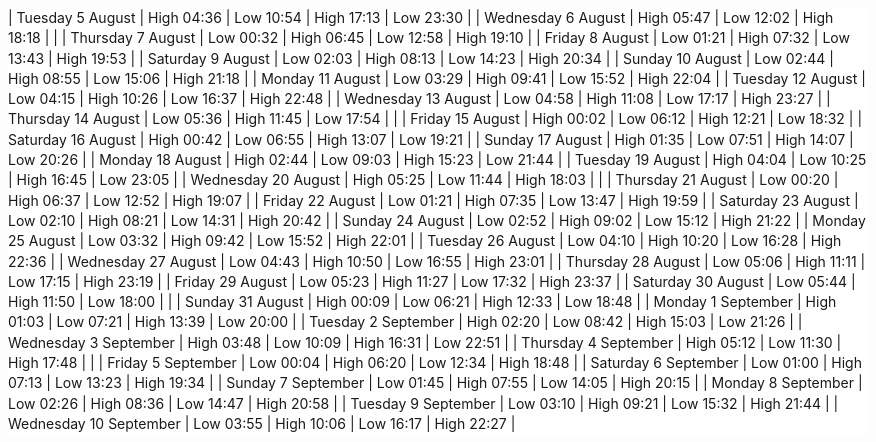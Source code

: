 | Tuesday 5 August | High 04:36 | Low 10:54 | High 17:13 | Low 23:30 | 
| Wednesday 6 August | High 05:47 | Low 12:02 | High 18:18 |  | 
| Thursday 7 August | Low 00:32 | High 06:45 | Low 12:58 | High 19:10 | 
| Friday 8 August | Low 01:21 | High 07:32 | Low 13:43 | High 19:53 | 
| Saturday 9 August | Low 02:03 | High 08:13 | Low 14:23 | High 20:34 | 
| Sunday 10 August | Low 02:44 | High 08:55 | Low 15:06 | High 21:18 | 
| Monday 11 August | Low 03:29 | High 09:41 | Low 15:52 | High 22:04 | 
| Tuesday 12 August | Low 04:15 | High 10:26 | Low 16:37 | High 22:48 | 
| Wednesday 13 August | Low 04:58 | High 11:08 | Low 17:17 | High 23:27 | 
| Thursday 14 August | Low 05:36 | High 11:45 | Low 17:54 |  | 
| Friday 15 August | High 00:02 | Low 06:12 | High 12:21 | Low 18:32 | 
| Saturday 16 August | High 00:42 | Low 06:55 | High 13:07 | Low 19:21 | 
| Sunday 17 August | High 01:35 | Low 07:51 | High 14:07 | Low 20:26 | 
| Monday 18 August | High 02:44 | Low 09:03 | High 15:23 | Low 21:44 | 
| Tuesday 19 August | High 04:04 | Low 10:25 | High 16:45 | Low 23:05 | 
| Wednesday 20 August | High 05:25 | Low 11:44 | High 18:03 |  | 
| Thursday 21 August | Low 00:20 | High 06:37 | Low 12:52 | High 19:07 | 
| Friday 22 August | Low 01:21 | High 07:35 | Low 13:47 | High 19:59 | 
| Saturday 23 August | Low 02:10 | High 08:21 | Low 14:31 | High 20:42 | 
| Sunday 24 August | Low 02:52 | High 09:02 | Low 15:12 | High 21:22 | 
| Monday 25 August | Low 03:32 | High 09:42 | Low 15:52 | High 22:01 | 
| Tuesday 26 August | Low 04:10 | High 10:20 | Low 16:28 | High 22:36 | 
| Wednesday 27 August | Low 04:43 | High 10:50 | Low 16:55 | High 23:01 | 
| Thursday 28 August | Low 05:06 | High 11:11 | Low 17:15 | High 23:19 | 
| Friday 29 August | Low 05:23 | High 11:27 | Low 17:32 | High 23:37 | 
| Saturday 30 August | Low 05:44 | High 11:50 | Low 18:00 |  | 
| Sunday 31 August | High 00:09 | Low 06:21 | High 12:33 | Low 18:48 | 
| Monday 1 September | High 01:03 | Low 07:21 | High 13:39 | Low 20:00 | 
| Tuesday 2 September | High 02:20 | Low 08:42 | High 15:03 | Low 21:26 | 
| Wednesday 3 September | High 03:48 | Low 10:09 | High 16:31 | Low 22:51 | 
| Thursday 4 September | High 05:12 | Low 11:30 | High 17:48 |  | 
| Friday 5 September | Low 00:04 | High 06:20 | Low 12:34 | High 18:48 | 
| Saturday 6 September | Low 01:00 | High 07:13 | Low 13:23 | High 19:34 | 
| Sunday 7 September | Low 01:45 | High 07:55 | Low 14:05 | High 20:15 | 
| Monday 8 September | Low 02:26 | High 08:36 | Low 14:47 | High 20:58 | 
| Tuesday 9 September | Low 03:10 | High 09:21 | Low 15:32 | High 21:44 | 
| Wednesday 10 September | Low 03:55 | High 10:06 | Low 16:17 | High 22:27 | 